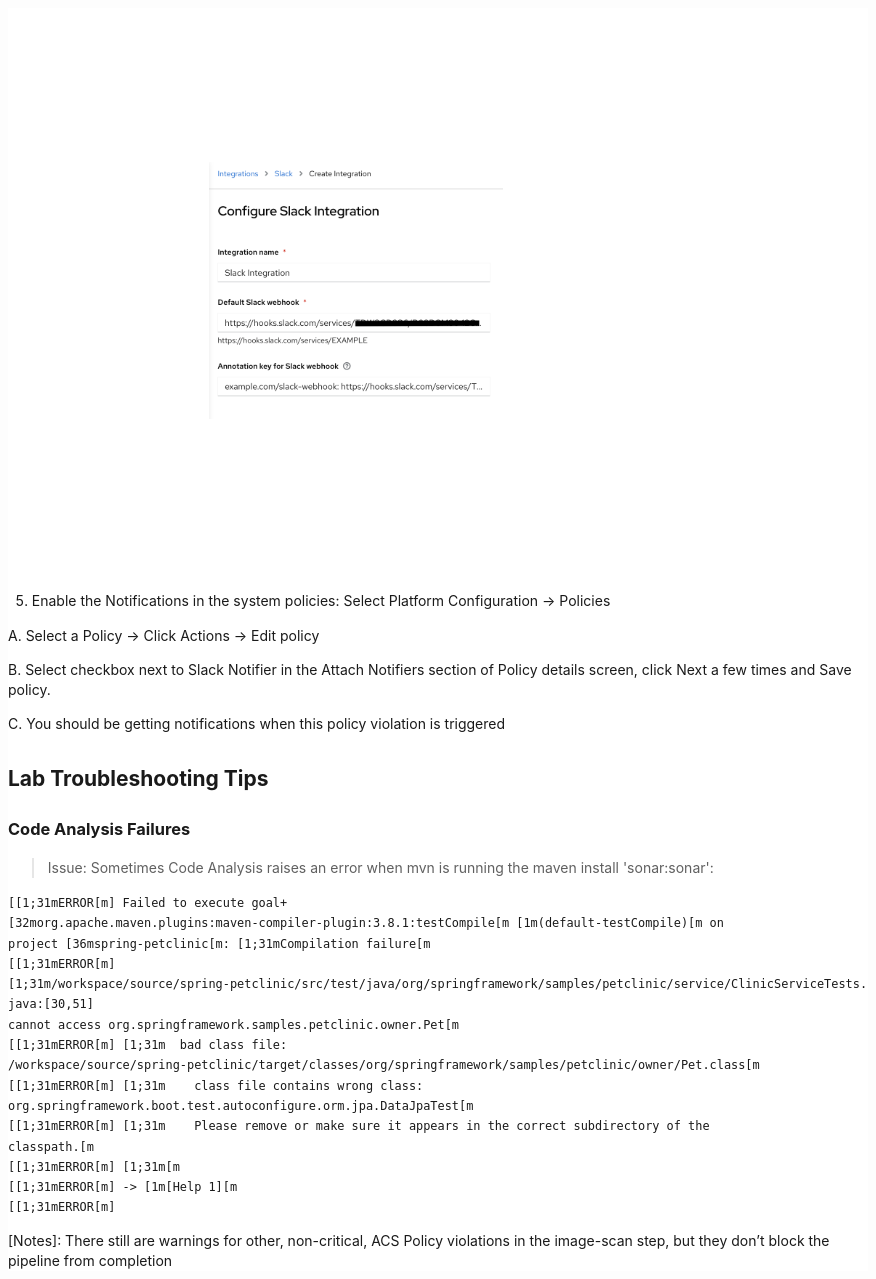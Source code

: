 ![fg](fig74.png)

5. Enable the Notifications in the system policies: Select Platform Configuration → Policies

A. Select a Policy → Click Actions → Edit policy

B. Select checkbox next to Slack Notifier in the Attach Notifiers section of Policy details screen, click Next a few times and Save policy.

C. You should be getting notifications when this policy violation is triggered


## Lab Troubleshooting Tips

### Code Analysis Failures

> Issue: Sometimes Code Analysis raises an error when mvn is running the maven install 'sonar:sonar':

    [[1;31mERROR[m] Failed to execute goal+
    [32morg.apache.maven.plugins:maven-compiler-plugin:3.8.1:testCompile[m [1m(default-testCompile)[m on
    project [36mspring-petclinic[m: [1;31mCompilation failure[m
    [[1;31mERROR[m]
    [1;31m/workspace/source/spring-petclinic/src/test/java/org/springframework/samples/petclinic/service/ClinicServiceTests.java:[30,51]
    cannot access org.springframework.samples.petclinic.owner.Pet[m
    [[1;31mERROR[m] [1;31m  bad class file:
    /workspace/source/spring-petclinic/target/classes/org/springframework/samples/petclinic/owner/Pet.class[m
    [[1;31mERROR[m] [1;31m    class file contains wrong class:
    org.springframework.boot.test.autoconfigure.orm.jpa.DataJpaTest[m
    [[1;31mERROR[m] [1;31m    Please remove or make sure it appears in the correct subdirectory of the
    classpath.[m
    [[1;31mERROR[m] [1;31m[m
    [[1;31mERROR[m] -> [1m[Help 1][m
    [[1;31mERROR[m]


[Notes]: There still are warnings for other, non-critical, ACS Policy violations in the image-scan step, but they don’t block the pipeline from completion